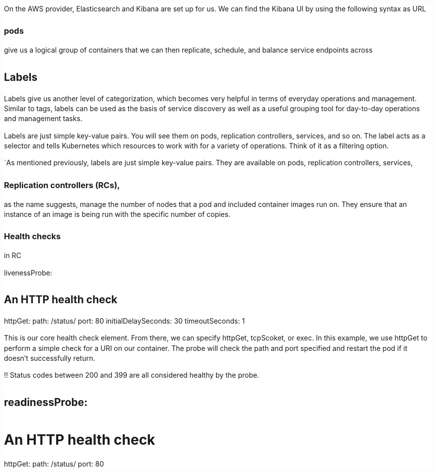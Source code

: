 On the AWS provider, Elasticsearch and Kibana are set up for us. We can find the Kibana UI by using the following syntax as URL


### pods 
give us a logical group of
containers that we can then replicate, schedule, and balance service endpoints across



## Labels

Labels give us another level of categorization, which becomes very helpful in terms of
everyday operations and management. Similar to tags, labels can be used as the basis of
service discovery as well as a useful grouping tool for day-to-day operations and
management tasks.


Labels are just simple key-value pairs. You will see them on pods, replication controllers,
services, and so on. The label acts as a selector and tells Kubernetes which resources to
work with for a variety of operations. Think of it as a filtering option.

`As mentioned previously, labels are just simple key-value pairs. They are available on pods, replication controllers, services,


### Replication controllers (RCs), 
as the name suggests, manage the number of nodes that a
pod and included container images run on. They ensure that an instance of an image is being run with the specific number of copies.




### Health checks

in RC

livenessProbe:
## An HTTP health check
httpGet:
path: /status/
port: 80
initialDelaySeconds: 30
timeoutSeconds: 1

This is our core health check element.
From there, we can specify httpGet, tcpScoket, or exec. In this example, we use httpGet
to perform a simple check for a URI on our container. The probe will check the path and
port specified and restart the pod if it doesn’t successfully return.


!! Status codes between 200 and 399 are all considered healthy by the probe.


## readinessProbe:
# An HTTP health check
httpGet:
path: /status/
port: 80
